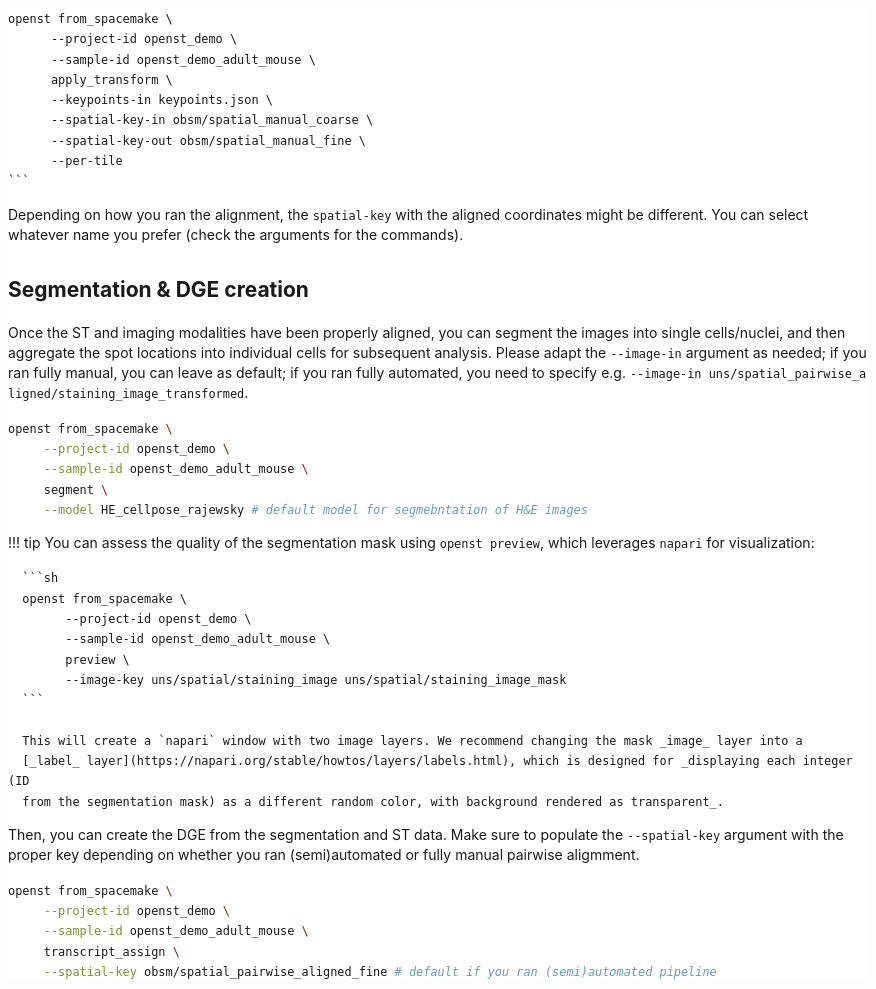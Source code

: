     openst from_spacemake \
          --project-id openst_demo \
          --sample-id openst_demo_adult_mouse \
          apply_transform \
          --keypoints-in keypoints.json \
          --spatial-key-in obsm/spatial_manual_coarse \
          --spatial-key-out obsm/spatial_manual_fine \
          --per-tile
    ```

Depending on how you ran the alignment, the `spatial-key` with the aligned coordinates might be different.
You can select whatever name you prefer (check the arguments for the commands).


## Segmentation & DGE creation
Once the ST and imaging modalities have been properly aligned, you can segment the images into single cells/nuclei,
and then aggregate the spot locations into individual cells for subsequent analysis. Please adapt the `--image-in` argument
as needed; if you ran fully manual, you can leave as default; if you ran fully automated, you need to specify e.g. `--image-in uns/spatial_pairwise_aligned/staining_image_transformed`.

```sh
openst from_spacemake \
     --project-id openst_demo \
     --sample-id openst_demo_adult_mouse \
     segment \
     --model HE_cellpose_rajewsky # default model for segmebntation of H&E images
```

!!! tip
      You can assess the quality of the segmentation mask using `openst preview`, which leverages `napari` for visualization:

      ```sh
      openst from_spacemake \
            --project-id openst_demo \
            --sample-id openst_demo_adult_mouse \
            preview \
            --image-key uns/spatial/staining_image uns/spatial/staining_image_mask
      ```

      This will create a `napari` window with two image layers. We recommend changing the mask _image_ layer into a
      [_label_ layer](https://napari.org/stable/howtos/layers/labels.html), which is designed for _displaying each integer (ID
      from the segmentation mask) as a different random color, with background rendered as transparent_.

Then, you can create the DGE from the segmentation and ST data. Make sure to populate the `--spatial-key` argument with the
proper key depending on whether you ran (semi)automated or fully manual pairwise aligmment.


```sh
openst from_spacemake \
     --project-id openst_demo \
     --sample-id openst_demo_adult_mouse \
     transcript_assign \
     --spatial-key obsm/spatial_pairwise_aligned_fine # default if you ran (semi)automated pipeline
```
